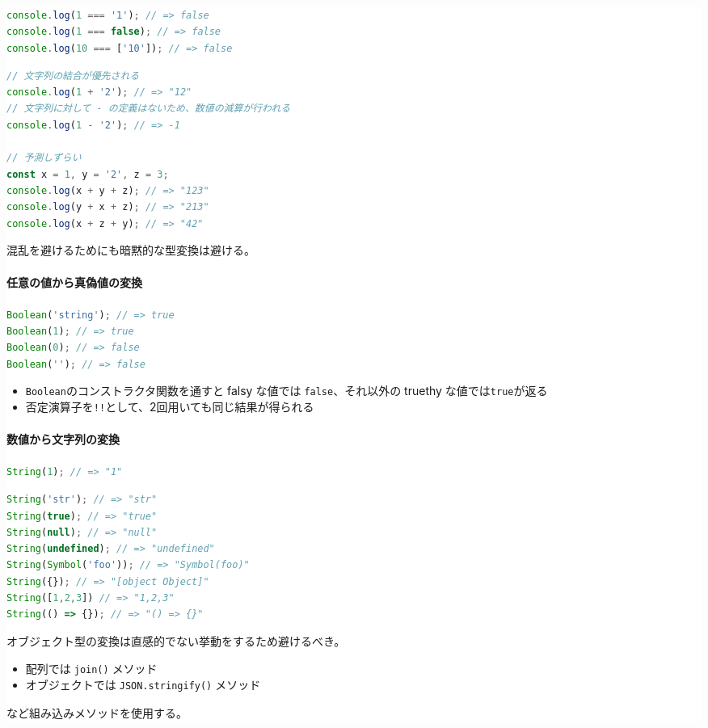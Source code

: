 ```js
console.log(1 === '1'); // => false
console.log(1 === false); // => false
console.log(10 === ['10']); // => false
```

```js
// 文字列の結合が優先される
console.log(1 + '2'); // => "12"
// 文字列に対して - の定義はないため、数値の減算が行われる
console.log(1 - '2'); // => -1

// 予測しずらい
const x = 1, y = '2', z = 3;
console.log(x + y + z); // => "123"
console.log(y + x + z); // => "213"
console.log(x + z + y); // => "42"
```

混乱を避けるためにも暗黙的な型変換は避ける。

#### 任意の値から真偽値の変換

```js
Boolean('string'); // => true
Boolean(1); // => true
Boolean(0); // => false
Boolean(''); // => false
```

- `Boolean`のコンストラクタ関数を通すと falsy な値では  `false`、それ以外の truethy な値では`true`が返る
- 否定演算子を`!!`として、2回用いても同じ結果が得られる

#### 数値から文字列の変換

```js
String(1); // => "1"
```



```js
String('str'); // => "str"
String(true); // => "true"
String(null); // => "null"
String(undefined); // => "undefined"
String(Symbol('foo')); // => "Symbol(foo)"
String({}); // => "[object Object]"
String([1,2,3]) // => "1,2,3"
String(() => {}); // => "() => {}"
```

オブジェクト型の変換は直感的でない挙動をするため避けるべき。

- 配列では `join()` メソッド
- オブジェクトでは `JSON.stringify()` メソッド

など組み込みメソッドを使用する。


[^1]: [ECMAScript® 2022 Language Specification](https://tc39.es/ecma262/#sec-ecmascript-language-lexical-grammar) の12.6.2節